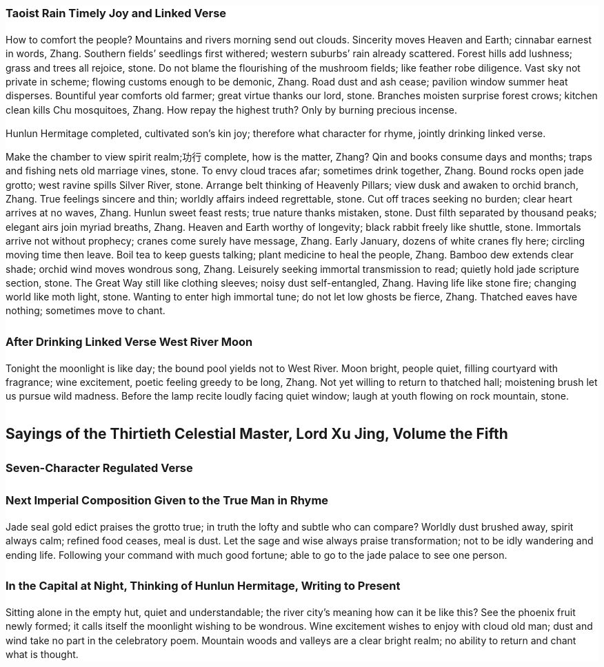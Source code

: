 ### Taoist Rain Timely Joy and Linked Verse
How to comfort the people? Mountains and rivers morning send out clouds. Sincerity moves Heaven and Earth; cinnabar earnest in words, Zhang. Southern fields’ seedlings first withered; western suburbs’ rain already scattered. Forest hills add lushness; grass and trees all rejoice, stone. Do not blame the flourishing of the mushroom fields; like feather robe diligence. Vast sky not private in scheme; flowing customs enough to be demonic, Zhang. Road dust and ash cease; pavilion window summer heat disperses. Bountiful year comforts old farmer; great virtue thanks our lord, stone. Branches moisten surprise forest crows; kitchen clean kills Chu mosquitoes, Zhang. How repay the highest truth? Only by burning precious incense.

Hunlun Hermitage completed, cultivated son’s kin joy; therefore what character for rhyme, jointly drinking linked verse.

Make the chamber to view spirit realm;功行 complete, how is the matter, Zhang? Qin and books consume days and months; traps and fishing nets old marriage vines, stone. To envy cloud traces afar; sometimes drink together, Zhang. Bound rocks open jade grotto; west ravine spills Silver River, stone. Arrange belt thinking of Heavenly Pillars; view dusk and awaken to orchid branch, Zhang. True feelings sincere and thin; worldly affairs indeed regrettable, stone. Cut off traces seeking no burden; clear heart arrives at no waves, Zhang. Hunlun sweet feast rests; true nature thanks mistaken, stone. Dust filth separated by thousand peaks; elegant airs join myriad breaths, Zhang. Heaven and Earth worthy of longevity; black rabbit freely like shuttle, stone. Immortals arrive not without prophecy; cranes come surely have message, Zhang. Early January, dozens of white cranes fly here; circling moving time then leave. Boil tea to keep guests talking; plant medicine to heal the people, Zhang. Bamboo dew extends clear shade; orchid wind moves wondrous song, Zhang. Leisurely seeking immortal transmission to read; quietly hold jade scripture section, stone. The Great Way still like clothing sleeves; noisy dust self-entangled, Zhang. Having life like stone fire; changing world like moth light, stone. Wanting to enter high immortal tune; do not let low ghosts be fierce, Zhang. Thatched eaves have nothing; sometimes move to chant.

### After Drinking Linked Verse West River Moon
Tonight the moonlight is like day; the bound pool yields not to West River. Moon bright, people quiet, filling courtyard with fragrance; wine excitement, poetic feeling greedy to be long, Zhang. Not yet willing to return to thatched hall; moistening brush let us pursue wild madness. Before the lamp recite loudly facing quiet window; laugh at youth flowing on rock mountain, stone.

## Sayings of the Thirtieth Celestial Master, Lord Xu Jing, Volume the Fifth
### Seven-Character Regulated Verse
### Next Imperial Composition Given to the True Man in Rhyme
Jade seal gold edict praises the grotto true; in truth the lofty and subtle who can compare? Worldly dust brushed away, spirit always calm; refined food ceases, meal is dust. Let the sage and wise always praise transformation; not to be idly wandering and ending life. Following your command with much good fortune; able to go to the jade palace to see one person.

### In the Capital at Night, Thinking of Hunlun Hermitage, Writing to Present
Sitting alone in the empty hut, quiet and understandable; the river city’s meaning how can it be like this? See the phoenix fruit newly formed; it calls itself the moonlight wishing to be wondrous. Wine excitement wishes to enjoy with cloud old man; dust and wind take no part in the celebratory poem. Mountain woods and valleys are a clear bright realm; no ability to return and chant what is thought.

